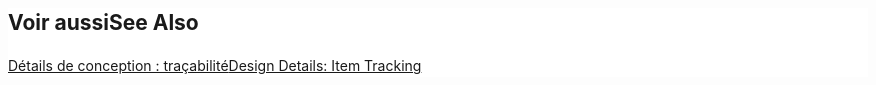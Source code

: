 ## <a name="see-also"></a><span data-ttu-id="6927d-174">Voir aussi</span><span class="sxs-lookup"><span data-stu-id="6927d-174">See Also</span></span>  
[<span data-ttu-id="6927d-175">Détails de conception : traçabilité</span><span class="sxs-lookup"><span data-stu-id="6927d-175">Design Details: Item Tracking</span></span>](design-details-item-tracking.md)
